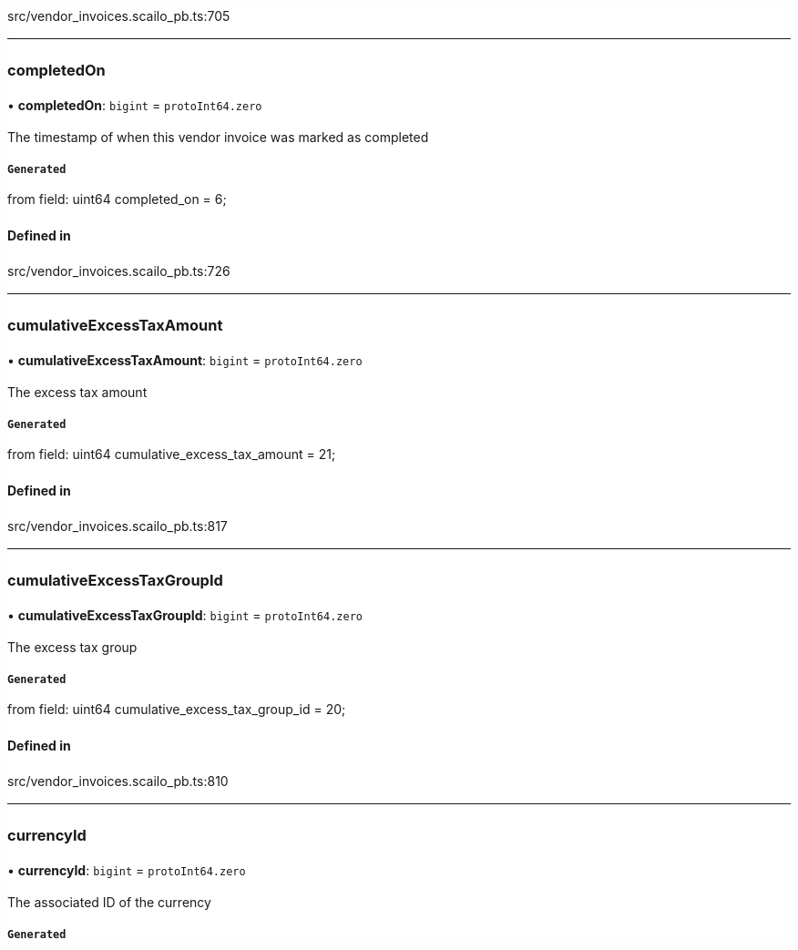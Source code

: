src/vendor_invoices.scailo_pb.ts:705

___

### completedOn

• **completedOn**: `bigint` = `protoInt64.zero`

The timestamp of when this vendor invoice was marked as completed

**`Generated`**

from field: uint64 completed_on = 6;

#### Defined in

src/vendor_invoices.scailo_pb.ts:726

___

### cumulativeExcessTaxAmount

• **cumulativeExcessTaxAmount**: `bigint` = `protoInt64.zero`

The excess tax amount

**`Generated`**

from field: uint64 cumulative_excess_tax_amount = 21;

#### Defined in

src/vendor_invoices.scailo_pb.ts:817

___

### cumulativeExcessTaxGroupId

• **cumulativeExcessTaxGroupId**: `bigint` = `protoInt64.zero`

The excess tax group

**`Generated`**

from field: uint64 cumulative_excess_tax_group_id = 20;

#### Defined in

src/vendor_invoices.scailo_pb.ts:810

___

### currencyId

• **currencyId**: `bigint` = `protoInt64.zero`

The associated ID of the currency

**`Generated`**
